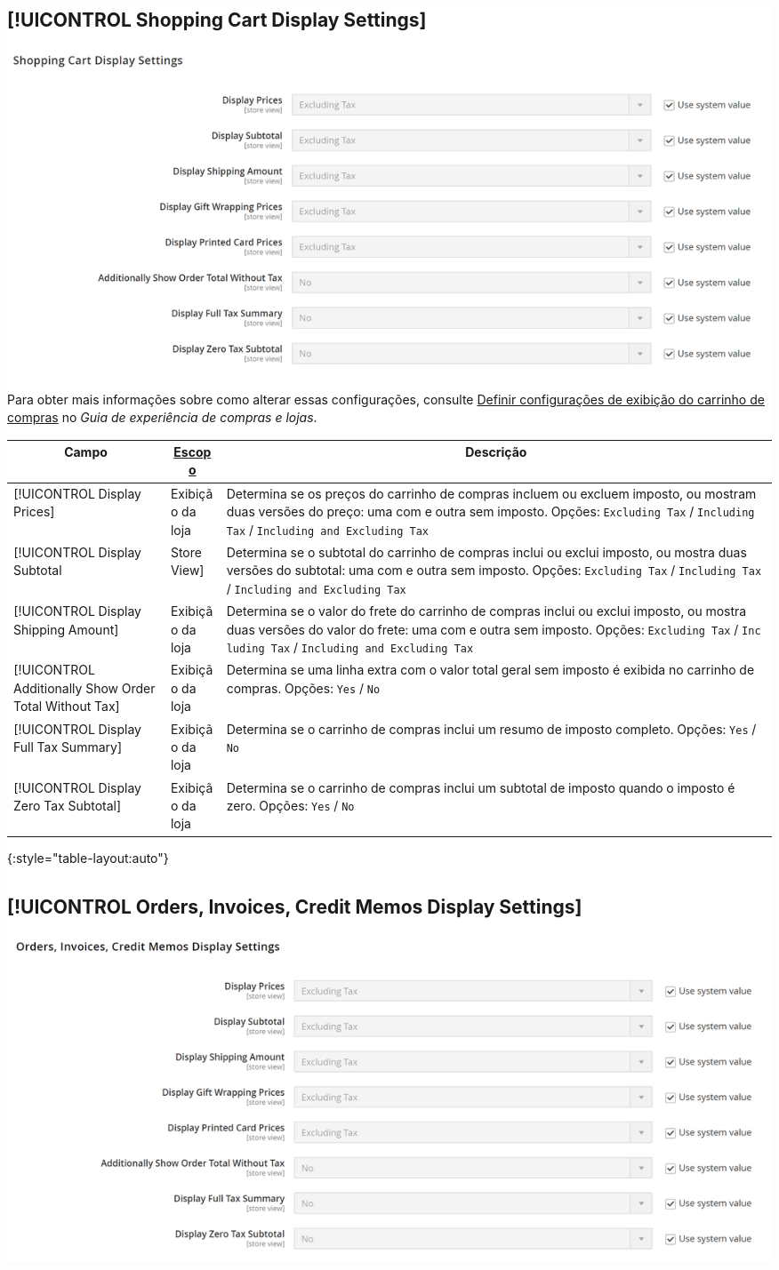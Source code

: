## [!UICONTROL Shopping Cart Display Settings]

![Configurações de exibição do carrinho de compras](./assets/tax-shopping-cart-display-settings.png)

Para obter mais informações sobre como alterar essas configurações, consulte [Definir configurações de exibição do carrinho de compras](../../stores-purchase/display-settings.md#step-2-configure-shopping-cart-display-settings) no _Guia de experiência de compras e lojas_.

| Campo | [Escopo](../../getting-started/websites-stores-views.md#scope-settings) | Descrição |
|--- |--- |--- |
| [!UICONTROL Display Prices] | Exibição da loja | Determina se os preços do carrinho de compras incluem ou excluem imposto, ou mostram duas versões do preço: uma com e outra sem imposto. Opções: `Excluding Tax` / `Including Tax` / `Including and Excluding Tax` |
| [!UICONTROL Display Subtotal|Store View] | Determina se o subtotal do carrinho de compras inclui ou exclui imposto, ou mostra duas versões do subtotal: uma com e outra sem imposto. Opções: `Excluding Tax` / `Including Tax` / `Including and Excluding Tax` |
| [!UICONTROL Display Shipping Amount] | Exibição da loja | Determina se o valor do frete do carrinho de compras inclui ou exclui imposto, ou mostra duas versões do valor do frete: uma com e outra sem imposto. Opções: `Excluding Tax` / `Including Tax` / `Including and Excluding Tax` |
| [!UICONTROL Additionally Show Order Total Without Tax] | Exibição da loja | Determina se uma linha extra com o valor total geral sem imposto é exibida no carrinho de compras. Opções: `Yes` / `No` |
| [!UICONTROL Display Full Tax Summary] | Exibição da loja | Determina se o carrinho de compras inclui um resumo de imposto completo. Opções: `Yes` / `No` |
| [!UICONTROL Display Zero Tax Subtotal] | Exibição da loja | Determina se o carrinho de compras inclui um subtotal de imposto quando o imposto é zero. Opções: `Yes` / `No` |

{:style=&quot;table-layout:auto&quot;}

## [!UICONTROL Orders, Invoices, Credit Memos Display Settings]

![Configurações de Exibição de Ordens, NFFs, Avisos de Crédito](./assets/tax-orders-invoices-credit-memos-display-settings.png)